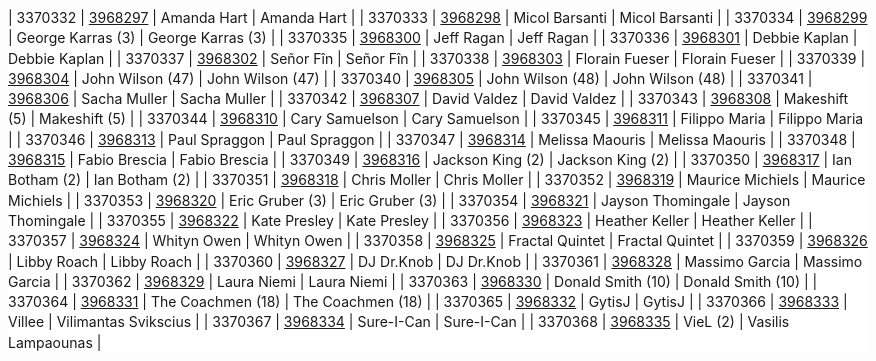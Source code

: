 | 3370332 | [3968297](https://www.discogs.com/artist/3968297) | Amanda Hart | Amanda Hart |
| 3370333 | [3968298](https://www.discogs.com/artist/3968298) | Micol Barsanti | Micol Barsanti |
| 3370334 | [3968299](https://www.discogs.com/artist/3968299) | George Karras (3) | George Karras (3) |
| 3370335 | [3968300](https://www.discogs.com/artist/3968300) | Jeff Ragan | Jeff Ragan |
| 3370336 | [3968301](https://www.discogs.com/artist/3968301) | Debbie Kaplan | Debbie Kaplan |
| 3370337 | [3968302](https://www.discogs.com/artist/3968302) | Señor Fîn | Señor Fîn |
| 3370338 | [3968303](https://www.discogs.com/artist/3968303) | Florain Fueser | Florain Fueser |
| 3370339 | [3968304](https://www.discogs.com/artist/3968304) | John Wilson (47) | John Wilson (47) |
| 3370340 | [3968305](https://www.discogs.com/artist/3968305) | John Wilson (48) | John Wilson (48) |
| 3370341 | [3968306](https://www.discogs.com/artist/3968306) | Sacha Muller | Sacha Muller |
| 3370342 | [3968307](https://www.discogs.com/artist/3968307) | David Valdez | David Valdez |
| 3370343 | [3968308](https://www.discogs.com/artist/3968308) | Makeshift (5) | Makeshift (5) |
| 3370344 | [3968310](https://www.discogs.com/artist/3968310) | Cary Samuelson | Cary Samuelson |
| 3370345 | [3968311](https://www.discogs.com/artist/3968311) | Filippo Maria | Filippo Maria |
| 3370346 | [3968313](https://www.discogs.com/artist/3968313) | Paul Spraggon | Paul Spraggon |
| 3370347 | [3968314](https://www.discogs.com/artist/3968314) | Melissa Maouris | Melissa Maouris |
| 3370348 | [3968315](https://www.discogs.com/artist/3968315) | Fabio Brescia | Fabio Brescia |
| 3370349 | [3968316](https://www.discogs.com/artist/3968316) | Jackson King (2) | Jackson King (2) |
| 3370350 | [3968317](https://www.discogs.com/artist/3968317) | Ian Botham (2) | Ian Botham (2) |
| 3370351 | [3968318](https://www.discogs.com/artist/3968318) | Chris Moller | Chris Moller |
| 3370352 | [3968319](https://www.discogs.com/artist/3968319) | Maurice Michiels | Maurice Michiels |
| 3370353 | [3968320](https://www.discogs.com/artist/3968320) | Eric Gruber (3) | Eric Gruber (3) |
| 3370354 | [3968321](https://www.discogs.com/artist/3968321) | Jayson Thomingale | Jayson Thomingale |
| 3370355 | [3968322](https://www.discogs.com/artist/3968322) | Kate Presley | Kate Presley |
| 3370356 | [3968323](https://www.discogs.com/artist/3968323) | Heather Keller | Heather Keller |
| 3370357 | [3968324](https://www.discogs.com/artist/3968324) | Whityn Owen | Whityn Owen |
| 3370358 | [3968325](https://www.discogs.com/artist/3968325) | Fractal Quintet | Fractal Quintet |
| 3370359 | [3968326](https://www.discogs.com/artist/3968326) | Libby Roach | Libby Roach |
| 3370360 | [3968327](https://www.discogs.com/artist/3968327) | DJ Dr.Knob | DJ Dr.Knob |
| 3370361 | [3968328](https://www.discogs.com/artist/3968328) | Massimo Garcia | Massimo Garcia |
| 3370362 | [3968329](https://www.discogs.com/artist/3968329) | Laura Niemi | Laura Niemi |
| 3370363 | [3968330](https://www.discogs.com/artist/3968330) | Donald Smith (10) | Donald Smith (10) |
| 3370364 | [3968331](https://www.discogs.com/artist/3968331) | The Coachmen (18) | The Coachmen (18) |
| 3370365 | [3968332](https://www.discogs.com/artist/3968332) | GytisJ | GytisJ |
| 3370366 | [3968333](https://www.discogs.com/artist/3968333) | Villee | Vilimantas Svikscius |
| 3370367 | [3968334](https://www.discogs.com/artist/3968334) | Sure-I-Can | Sure-I-Can |
| 3370368 | [3968335](https://www.discogs.com/artist/3968335) | VieL (2) | Vasilis Lampaounas |